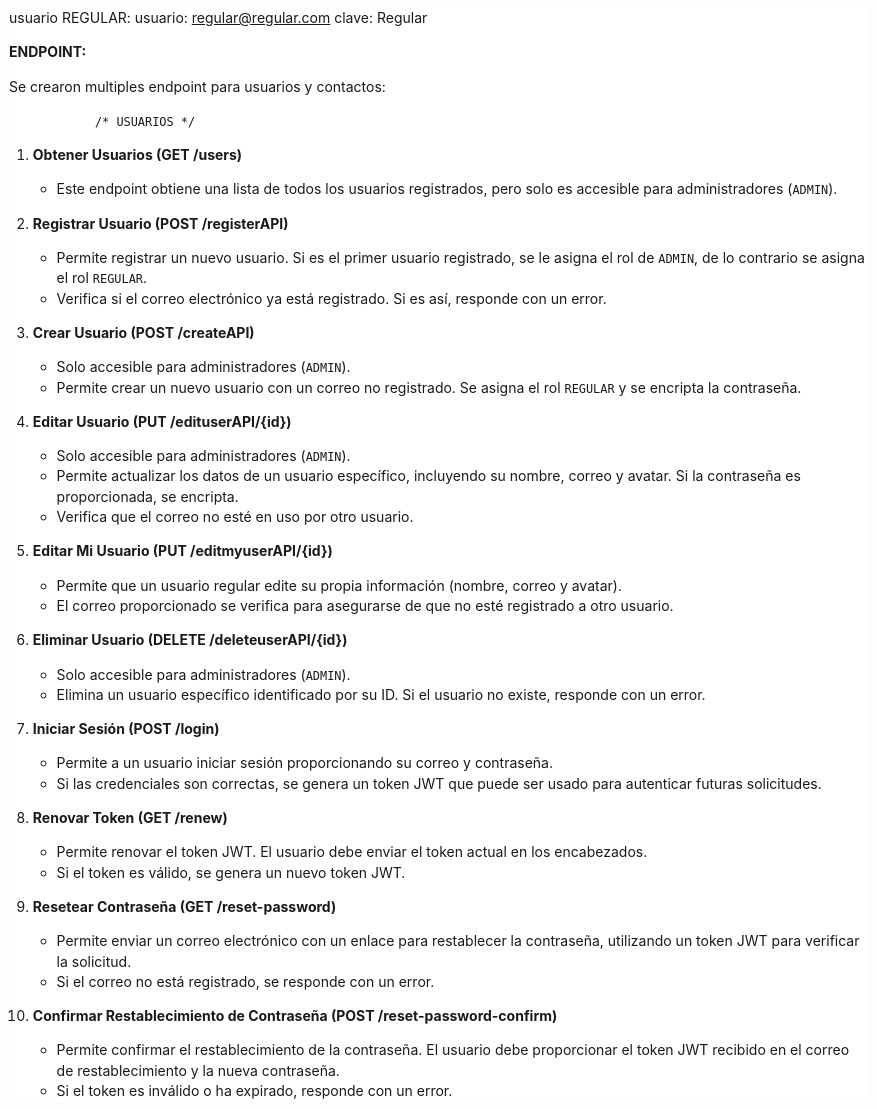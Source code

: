  usuario REGULAR:
  usuario: regular@regular.com
  clave: Regular 

  **ENDPOINT:**
  
  Se crearon multiples endpoint para usuarios y contactos:
 
                /* USUARIOS */
1. **Obtener Usuarios (GET /users)**
   - Este endpoint obtiene una lista de todos los usuarios registrados, pero solo es accesible para administradores (`ADMIN`).
   
2. **Registrar Usuario (POST /registerAPI)**
   - Permite registrar un nuevo usuario. Si es el primer usuario registrado, se le asigna el rol de `ADMIN`, de lo contrario se asigna el rol `REGULAR`. 
   - Verifica si el correo electrónico ya está registrado. Si es así, responde con un error.

3. **Crear Usuario (POST /createAPI)**
   - Solo accesible para administradores (`ADMIN`).
   - Permite crear un nuevo usuario con un correo no registrado. Se asigna el rol `REGULAR` y se encripta la contraseña.

4. **Editar Usuario (PUT /edituserAPI/{id})**
   - Solo accesible para administradores (`ADMIN`).
   - Permite actualizar los datos de un usuario específico, incluyendo su nombre, correo y avatar. Si la contraseña es proporcionada, se encripta.
   - Verifica que el correo no esté en uso por otro usuario.

5. **Editar Mi Usuario (PUT /editmyuserAPI/{id})**
   - Permite que un usuario regular edite su propia información (nombre, correo y avatar).
   - El correo proporcionado se verifica para asegurarse de que no esté registrado a otro usuario.

6. **Eliminar Usuario (DELETE /deleteuserAPI/{id})**
   - Solo accesible para administradores (`ADMIN`).
   - Elimina un usuario específico identificado por su ID. Si el usuario no existe, responde con un error.

7. **Iniciar Sesión (POST /login)**
   - Permite a un usuario iniciar sesión proporcionando su correo y contraseña.
   - Si las credenciales son correctas, se genera un token JWT que puede ser usado para autenticar futuras solicitudes.

8. **Renovar Token (GET /renew)**
   - Permite renovar el token JWT. El usuario debe enviar el token actual en los encabezados.
   - Si el token es válido, se genera un nuevo token JWT.

9. **Resetear Contraseña (GET /reset-password)**
   - Permite enviar un correo electrónico con un enlace para restablecer la contraseña, utilizando un token JWT para verificar la solicitud.
   - Si el correo no está registrado, se responde con un error.

10. **Confirmar Restablecimiento de Contraseña (POST /reset-password-confirm)**
    - Permite confirmar el restablecimiento de la contraseña. El usuario debe proporcionar el token JWT recibido en el correo de restablecimiento y la nueva contraseña.
    - Si el token es inválido o ha expirado, responde con un error.
